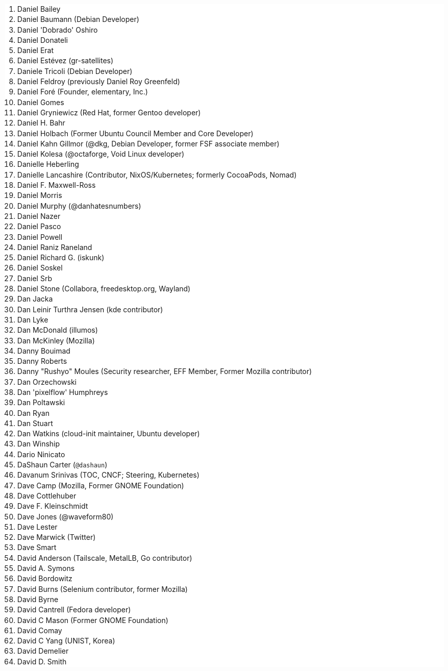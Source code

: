 1. Daniel Bailey
1. Daniel Baumann (Debian Developer)
1. Daniel 'Dobrado' Oshiro
1. Daniel Donateli
1. Daniel Erat
1. Daniel Estévez (gr-satellites)
1. Daniele Tricoli (Debian Developer)
1. Daniel Feldroy (previously Daniel Roy Greenfeld)
1. Daniel Foré (Founder, elementary, Inc.)
1. Daniel Gomes
1. Daniel Gryniewicz (Red Hat, former Gentoo developer)
1. Daniel H. Bahr
1. Daniel Holbach (Former Ubuntu Council Member and Core Developer)
1. Daniel Kahn Gillmor (@dkg, Debian Developer, former FSF associate member)
1. Daniel Kolesa (@octaforge, Void Linux developer)
1. Danielle Heberling
1. Danielle Lancashire (Contributor, NixOS/Kubernetes; formerly CocoaPods, Nomad)
1. Daniel F. Maxwell-Ross
1. Daniel Morris
1. Daniel Murphy (@danhatesnumbers)
1. Daniel Nazer
1. Daniel Pasco
1. Daniel Powell
1. Daniel Raniz Raneland
1. Daniel Richard G. (iskunk)
1. Daniel Soskel
1. Daniel Srb
1. Daniel Stone (Collabora, freedesktop.org, Wayland)
1. Dan Jacka
1. Dan Leinir Turthra Jensen (kde contributor)
1. Dan Lyke
1. Dan McDonald (illumos)
1. Dan McKinley (Mozilla)
1. Danny Bouimad
1. Danny Roberts
1. Danny "Rushyo" Moules (Security researcher, EFF Member, Former Mozilla contributor)
1. Dan Orzechowski
1. Dan 'pixelflow' Humphreys
1. Dan Poltawski
1. Dan Ryan
1. Dan Stuart
1. Dan Watkins (cloud-init maintainer, Ubuntu developer)
1. Dan Winship
1. Dario Ninicato
1. DaShaun Carter (`@dashaun`)
1. Davanum Srinivas (TOC, CNCF; Steering, Kubernetes)
1. Dave Camp (Mozilla, Former GNOME Foundation)
1. Dave Cottlehuber
1. Dave F. Kleinschmidt
1. Dave Jones (@waveform80)
1. Dave Lester
1. Dave Marwick (Twitter)
1. Dave Smart
1. David Anderson (Tailscale, MetalLB, Go contributor)
1. David A. Symons
1. David Bordowitz
1. David Burns (Selenium contributor, former Mozilla)
1. David Byrne
1. David Cantrell (Fedora developer)
1. David C Mason (Former GNOME Foundation)
1. David Comay
1. David C Yang (UNIST, Korea)
1. David Demelier
1. David D. Smith